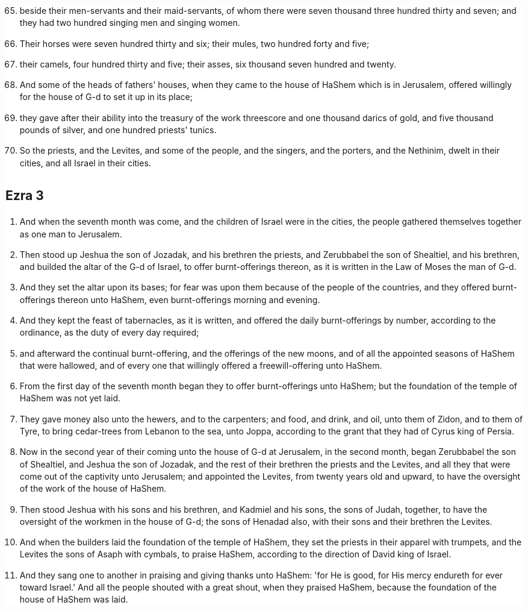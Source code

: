 65. beside their men-servants and their maid-servants, of whom there were seven thousand three hundred thirty and seven; and they had two hundred singing men and singing women.

66. Their horses were seven hundred thirty and six; their mules, two hundred forty and five;

67. their camels, four hundred thirty and five; their asses, six thousand seven hundred and twenty.

68. And some of the heads of fathers' houses, when they came to the house of HaShem which is in Jerusalem, offered willingly for the house of G-d to set it up in its place;

69. they gave after their ability into the treasury of the work threescore and one thousand darics of gold, and five thousand pounds of silver, and one hundred priests' tunics.

70. So the priests, and the Levites, and some of the people, and the singers, and the porters, and the Nethinim, dwelt in their cities, and all Israel in their cities.  

## Ezra 3

1. And when the seventh month was come, and the children of Israel were in the cities, the people gathered themselves together as one man to Jerusalem.

2. Then stood up Jeshua the son of Jozadak, and his brethren the priests, and Zerubbabel the son of Shealtiel, and his brethren, and builded the altar of the G-d of Israel, to offer burnt-offerings thereon, as it is written in the Law of Moses the man of G-d.

3. And they set the altar upon its bases; for fear was upon them because of the people of the countries, and they offered burnt-offerings thereon unto HaShem, even burnt-offerings morning and evening.

4. And they kept the feast of tabernacles, as it is written, and offered the daily burnt-offerings by number, according to the ordinance, as the duty of every day required;

5. and afterward the continual burnt-offering, and the offerings of the new moons, and of all the appointed seasons of HaShem that were hallowed, and of every one that willingly offered a freewill-offering unto HaShem.

6. From the first day of the seventh month began they to offer burnt-offerings unto HaShem; but the foundation of the temple of HaShem was not yet laid.

7. They gave money also unto the hewers, and to the carpenters; and food, and drink, and oil, unto them of Zidon, and to them of Tyre, to bring cedar-trees from Lebanon to the sea, unto Joppa, according to the grant that they had of Cyrus king of Persia.

8. Now in the second year of their coming unto the house of G-d at Jerusalem, in the second month, began Zerubbabel the son of Shealtiel, and Jeshua the son of Jozadak, and the rest of their brethren the priests and the Levites, and all they that were come out of the captivity unto Jerusalem; and appointed the Levites, from twenty years old and upward, to have the oversight of the work of the house of HaShem.

9. Then stood Jeshua with his sons and his brethren, and Kadmiel and his sons, the sons of Judah, together, to have the oversight of the workmen in the house of G-d; the sons of Henadad also, with their sons and their brethren the Levites.

10. And when the builders laid the foundation of the temple of HaShem, they set the priests in their apparel with trumpets, and the Levites the sons of Asaph with cymbals, to praise HaShem, according to the direction of David king of Israel.

11. And they sang one to another in praising and giving thanks unto HaShem: 'for He is good, for His mercy endureth for ever toward Israel.' And all the people shouted with a great shout, when they praised HaShem, because the foundation of the house of HaShem was laid.

